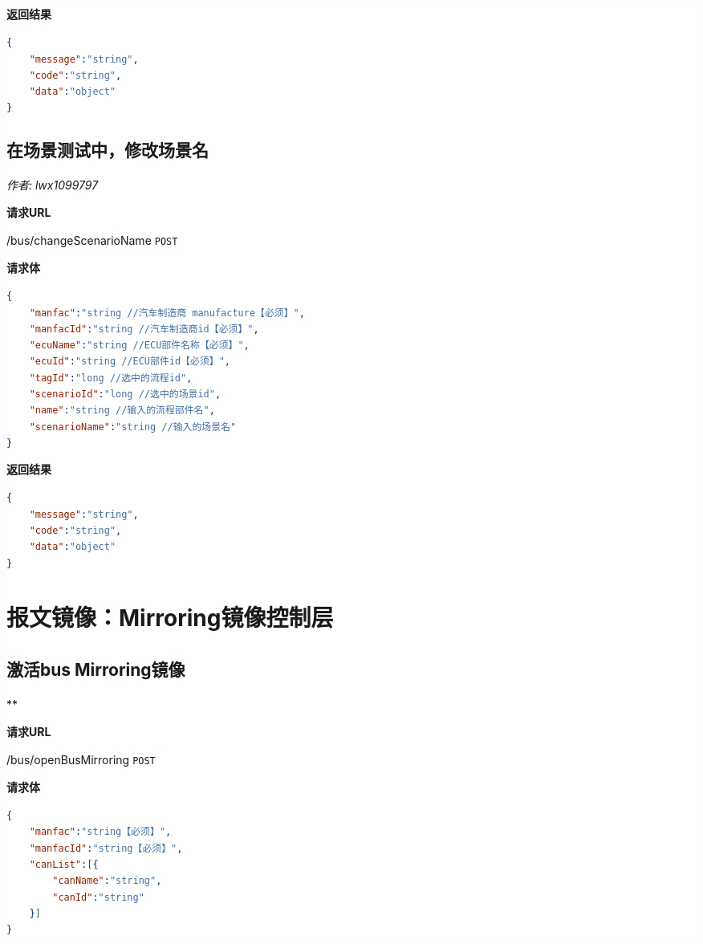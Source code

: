 **返回结果**

```json
{
	"message":"string",
	"code":"string",
	"data":"object"
}
```
## 在场景测试中，修改场景名

*作者: lwx1099797*

**请求URL**

/bus/changeScenarioName `POST` 

**请求体**

```json
{
	"manfac":"string //汽车制造商 manufacture【必须】",
	"manfacId":"string //汽车制造商id【必须】",
	"ecuName":"string //ECU部件名称【必须】",
	"ecuId":"string //ECU部件id【必须】",
	"tagId":"long //选中的流程id",
	"scenarioId":"long //选中的场景id",
	"name":"string //输入的流程部件名",
	"scenarioName":"string //输入的场景名"
}
```

**返回结果**

```json
{
	"message":"string",
	"code":"string",
	"data":"object"
}
```
# 报文镜像：Mirroring镜像控制层
## 激活bus Mirroring镜像

**

**请求URL**

/bus/openBusMirroring `POST` 

**请求体**

```json
{
	"manfac":"string【必须】",
	"manfacId":"string【必须】",
	"canList":[{
		"canName":"string",
		"canId":"string"
	}]
}
```
